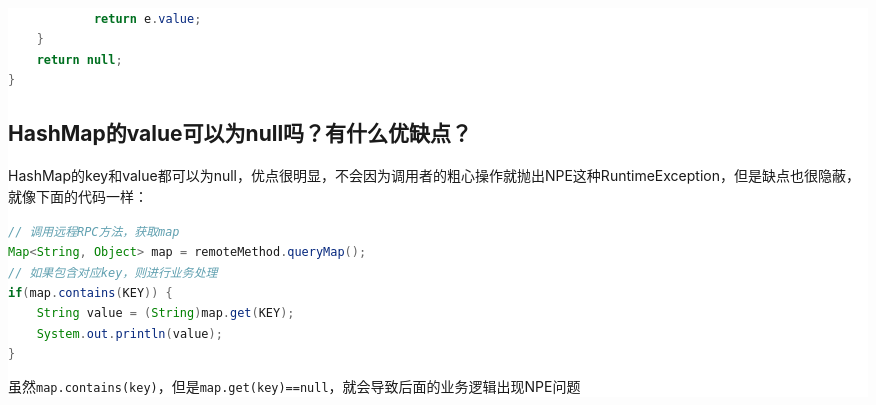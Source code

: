 ```java
            return e.value;
    }
    return null;
}
```

## HashMap的value可以为null吗？有什么优缺点？
HashMap的key和value都可以为null，优点很明显，不会因为调用者的粗心操作就抛出NPE这种RuntimeException，但是缺点也很隐蔽，就像下面的代码一样：

```java
// 调用远程RPC方法，获取map
Map<String, Object> map = remoteMethod.queryMap();
// 如果包含对应key，则进行业务处理
if(map.contains(KEY)) {
    String value = (String)map.get(KEY);
    System.out.println(value);
}
```

虽然`map.contains(key)`，但是`map.get(key)==null`，就会导致后面的业务逻辑出现NPE问题




